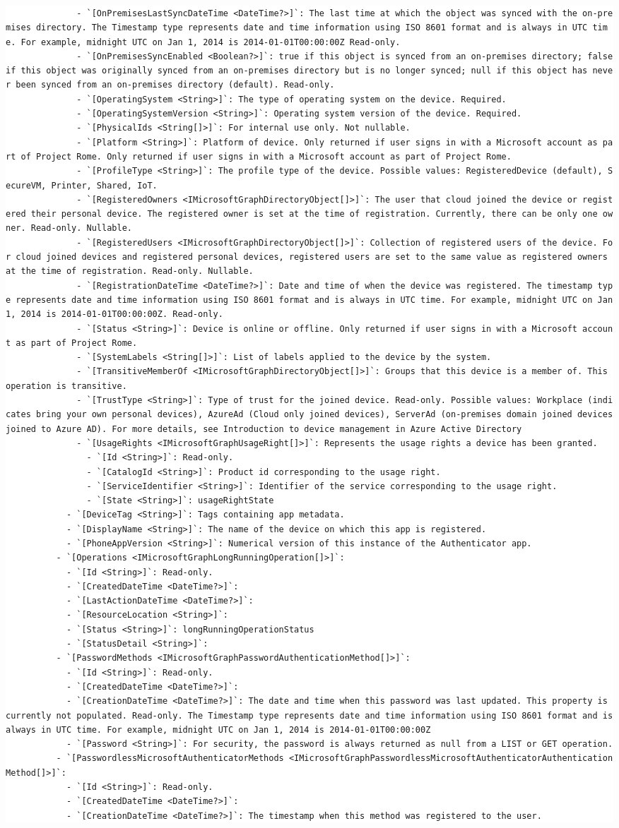                   - `[OnPremisesLastSyncDateTime <DateTime?>]`: The last time at which the object was synced with the on-premises directory. The Timestamp type represents date and time information using ISO 8601 format and is always in UTC time. For example, midnight UTC on Jan 1, 2014 is 2014-01-01T00:00:00Z Read-only.
                  - `[OnPremisesSyncEnabled <Boolean?>]`: true if this object is synced from an on-premises directory; false if this object was originally synced from an on-premises directory but is no longer synced; null if this object has never been synced from an on-premises directory (default). Read-only.
                  - `[OperatingSystem <String>]`: The type of operating system on the device. Required.
                  - `[OperatingSystemVersion <String>]`: Operating system version of the device. Required.
                  - `[PhysicalIds <String[]>]`: For internal use only. Not nullable.
                  - `[Platform <String>]`: Platform of device. Only returned if user signs in with a Microsoft account as part of Project Rome. Only returned if user signs in with a Microsoft account as part of Project Rome.
                  - `[ProfileType <String>]`: The profile type of the device. Possible values: RegisteredDevice (default), SecureVM, Printer, Shared, IoT.
                  - `[RegisteredOwners <IMicrosoftGraphDirectoryObject[]>]`: The user that cloud joined the device or registered their personal device. The registered owner is set at the time of registration. Currently, there can be only one owner. Read-only. Nullable.
                  - `[RegisteredUsers <IMicrosoftGraphDirectoryObject[]>]`: Collection of registered users of the device. For cloud joined devices and registered personal devices, registered users are set to the same value as registered owners at the time of registration. Read-only. Nullable.
                  - `[RegistrationDateTime <DateTime?>]`: Date and time of when the device was registered. The timestamp type represents date and time information using ISO 8601 format and is always in UTC time. For example, midnight UTC on Jan 1, 2014 is 2014-01-01T00:00:00Z. Read-only.
                  - `[Status <String>]`: Device is online or offline. Only returned if user signs in with a Microsoft account as part of Project Rome.
                  - `[SystemLabels <String[]>]`: List of labels applied to the device by the system.
                  - `[TransitiveMemberOf <IMicrosoftGraphDirectoryObject[]>]`: Groups that this device is a member of. This operation is transitive.
                  - `[TrustType <String>]`: Type of trust for the joined device. Read-only. Possible values: Workplace (indicates bring your own personal devices), AzureAd (Cloud only joined devices), ServerAd (on-premises domain joined devices joined to Azure AD). For more details, see Introduction to device management in Azure Active Directory
                  - `[UsageRights <IMicrosoftGraphUsageRight[]>]`: Represents the usage rights a device has been granted.
                    - `[Id <String>]`: Read-only.
                    - `[CatalogId <String>]`: Product id corresponding to the usage right.
                    - `[ServiceIdentifier <String>]`: Identifier of the service corresponding to the usage right.
                    - `[State <String>]`: usageRightState
                - `[DeviceTag <String>]`: Tags containing app metadata.
                - `[DisplayName <String>]`: The name of the device on which this app is registered.
                - `[PhoneAppVersion <String>]`: Numerical version of this instance of the Authenticator app.
              - `[Operations <IMicrosoftGraphLongRunningOperation[]>]`: 
                - `[Id <String>]`: Read-only.
                - `[CreatedDateTime <DateTime?>]`: 
                - `[LastActionDateTime <DateTime?>]`: 
                - `[ResourceLocation <String>]`: 
                - `[Status <String>]`: longRunningOperationStatus
                - `[StatusDetail <String>]`: 
              - `[PasswordMethods <IMicrosoftGraphPasswordAuthenticationMethod[]>]`: 
                - `[Id <String>]`: Read-only.
                - `[CreatedDateTime <DateTime?>]`: 
                - `[CreationDateTime <DateTime?>]`: The date and time when this password was last updated. This property is currently not populated. Read-only. The Timestamp type represents date and time information using ISO 8601 format and is always in UTC time. For example, midnight UTC on Jan 1, 2014 is 2014-01-01T00:00:00Z
                - `[Password <String>]`: For security, the password is always returned as null from a LIST or GET operation.
              - `[PasswordlessMicrosoftAuthenticatorMethods <IMicrosoftGraphPasswordlessMicrosoftAuthenticatorAuthenticationMethod[]>]`: 
                - `[Id <String>]`: Read-only.
                - `[CreatedDateTime <DateTime?>]`: 
                - `[CreationDateTime <DateTime?>]`: The timestamp when this method was registered to the user.